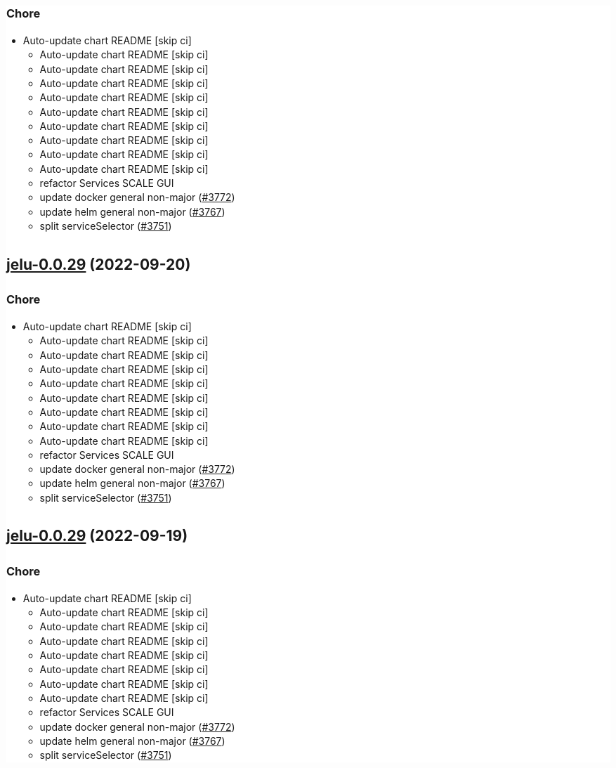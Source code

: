 ### Chore

- Auto-update chart README [skip ci]
  - Auto-update chart README [skip ci]
  - Auto-update chart README [skip ci]
  - Auto-update chart README [skip ci]
  - Auto-update chart README [skip ci]
  - Auto-update chart README [skip ci]
  - Auto-update chart README [skip ci]
  - Auto-update chart README [skip ci]
  - Auto-update chart README [skip ci]
  - Auto-update chart README [skip ci]
  - refactor Services SCALE GUI
  - update docker general non-major ([#3772](https://github.com/truecharts/charts/issues/3772))
  - update helm general non-major ([#3767](https://github.com/truecharts/charts/issues/3767))
  - split serviceSelector ([#3751](https://github.com/truecharts/charts/issues/3751))




## [jelu-0.0.29](https://github.com/truecharts/charts/compare/jelu-0.0.28...jelu-0.0.29) (2022-09-20)

### Chore

- Auto-update chart README [skip ci]
  - Auto-update chart README [skip ci]
  - Auto-update chart README [skip ci]
  - Auto-update chart README [skip ci]
  - Auto-update chart README [skip ci]
  - Auto-update chart README [skip ci]
  - Auto-update chart README [skip ci]
  - Auto-update chart README [skip ci]
  - Auto-update chart README [skip ci]
  - refactor Services SCALE GUI
  - update docker general non-major ([#3772](https://github.com/truecharts/charts/issues/3772))
  - update helm general non-major ([#3767](https://github.com/truecharts/charts/issues/3767))
  - split serviceSelector ([#3751](https://github.com/truecharts/charts/issues/3751))




## [jelu-0.0.29](https://github.com/truecharts/charts/compare/jelu-0.0.28...jelu-0.0.29) (2022-09-19)

### Chore

- Auto-update chart README [skip ci]
  - Auto-update chart README [skip ci]
  - Auto-update chart README [skip ci]
  - Auto-update chart README [skip ci]
  - Auto-update chart README [skip ci]
  - Auto-update chart README [skip ci]
  - Auto-update chart README [skip ci]
  - Auto-update chart README [skip ci]
  - refactor Services SCALE GUI
  - update docker general non-major ([#3772](https://github.com/truecharts/charts/issues/3772))
  - update helm general non-major ([#3767](https://github.com/truecharts/charts/issues/3767))
  - split serviceSelector ([#3751](https://github.com/truecharts/charts/issues/3751))
